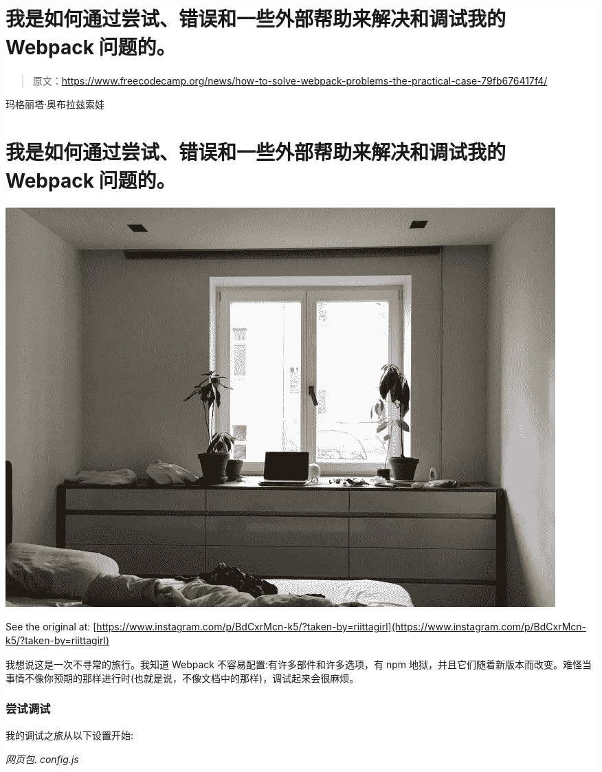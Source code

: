# 我是如何通过尝试、错误和一些外部帮助来解决和调试我的 Webpack 问题的。

> 原文：<https://www.freecodecamp.org/news/how-to-solve-webpack-problems-the-practical-case-79fb676417f4/>

玛格丽塔·奥布拉兹索娃

# 我是如何通过尝试、错误和一些外部帮助来解决和调试我的 Webpack 问题的。

![StqHVumyM2TxhXZIp7WZpgPRXUWPaCbcFHxw](img/d0801fa46510e271d3b34022a6ca5fa2.png)

See the original at: [https://www.instagram.com/p/BdCxrMcn-k5/?taken-by=riittagirl](https://www.instagram.com/p/BdCxrMcn-k5/?taken-by=riittagirl)

我想说这是一次不寻常的旅行。我知道 Webpack 不容易配置:有许多部件和许多选项，有 npm 地狱，并且它们随着新版本而改变。难怪当事情不像你预期的那样进行时(也就是说，不像文档中的那样)，调试起来会很麻烦。

### 尝试调试

我的调试之旅从以下设置开始:

*网页包. config.js*
